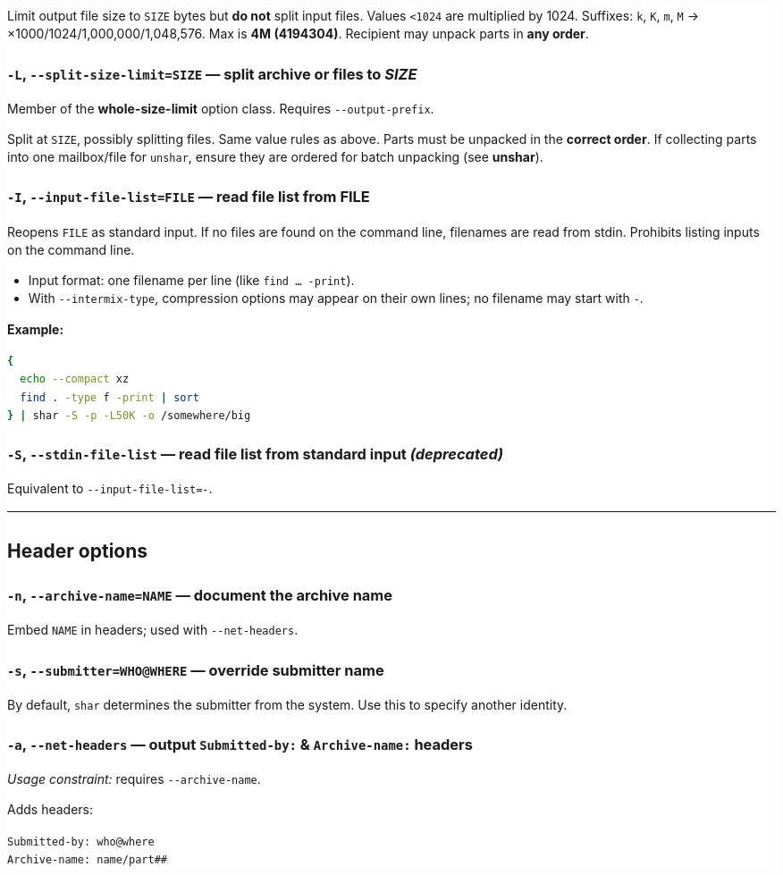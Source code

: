 Limit output file size to `SIZE` bytes but **do not** split input files. Values `<1024` are multiplied by 1024. Suffixes: `k`, `K`, `m`, `M` → ×1000/1024/1,000,000/1,048,576. Max is **4M (4194304)**. Recipient may unpack parts in **any order**.

### `-L`, `--split-size-limit=SIZE` — split archive or files to *SIZE*
Member of the **whole-size-limit** option class. Requires `--output-prefix`.

Split at `SIZE`, possibly splitting files. Same value rules as above. Parts must be unpacked in the **correct order**. If collecting parts into one mailbox/file for `unshar`, ensure they are ordered for batch unpacking (see **unshar**).

### `-I`, `--input-file-list=FILE` — read file list from FILE
Reopens `FILE` as standard input. If no files are found on the command line, filenames are read from stdin. Prohibits listing inputs on the command line.

- Input format: one filename per line (like `find … -print`).  
- With `--intermix-type`, compression options may appear on their own lines; no filename may start with `-`.

**Example:**

```sh
{
  echo --compact xz
  find . -type f -print | sort
} | shar -S -p -L50K -o /somewhere/big
```

### `-S`, `--stdin-file-list` — read file list from standard input *(deprecated)*
Equivalent to `--input-file-list=-`.

---

## Header options

### `-n`, `--archive-name=NAME` — document the archive name
Embed `NAME` in headers; used with `--net-headers`.

### `-s`, `--submitter=WHO@WHERE` — override submitter name
By default, `shar` determines the submitter from the system. Use this to specify another identity.

### `-a`, `--net-headers` — output `Submitted-by:` & `Archive-name:` headers
*Usage constraint:* requires `--archive-name`.

Adds headers:

```
Submitted-by: who@where
Archive-name: name/part##
```
